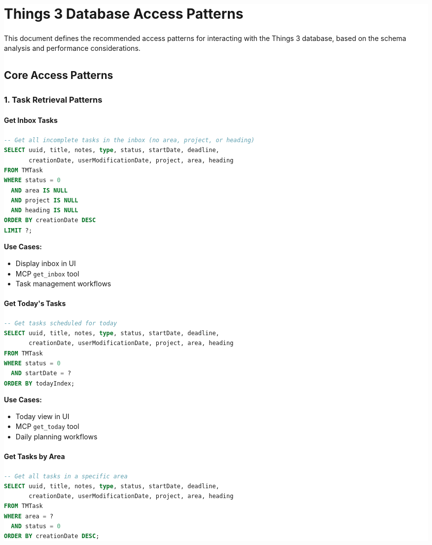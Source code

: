 # Things 3 Database Access Patterns

This document defines the recommended access patterns for interacting with the Things 3 database, based on the schema analysis and performance considerations.

## Core Access Patterns

### 1. Task Retrieval Patterns

#### Get Inbox Tasks
```sql
-- Get all incomplete tasks in the inbox (no area, project, or heading)
SELECT uuid, title, notes, type, status, startDate, deadline, 
       creationDate, userModificationDate, project, area, heading
FROM TMTask 
WHERE status = 0 
  AND area IS NULL 
  AND project IS NULL 
  AND heading IS NULL
ORDER BY creationDate DESC
LIMIT ?;
```

**Use Cases:**
- Display inbox in UI
- MCP `get_inbox` tool
- Task management workflows

#### Get Today's Tasks
```sql
-- Get tasks scheduled for today
SELECT uuid, title, notes, type, status, startDate, deadline,
       creationDate, userModificationDate, project, area, heading
FROM TMTask 
WHERE status = 0 
  AND startDate = ?
ORDER BY todayIndex;
```

**Use Cases:**
- Today view in UI
- MCP `get_today` tool
- Daily planning workflows

#### Get Tasks by Area
```sql
-- Get all tasks in a specific area
SELECT uuid, title, notes, type, status, startDate, deadline,
       creationDate, userModificationDate, project, area, heading
FROM TMTask 
WHERE area = ? 
  AND status = 0
ORDER BY creationDate DESC;
```
